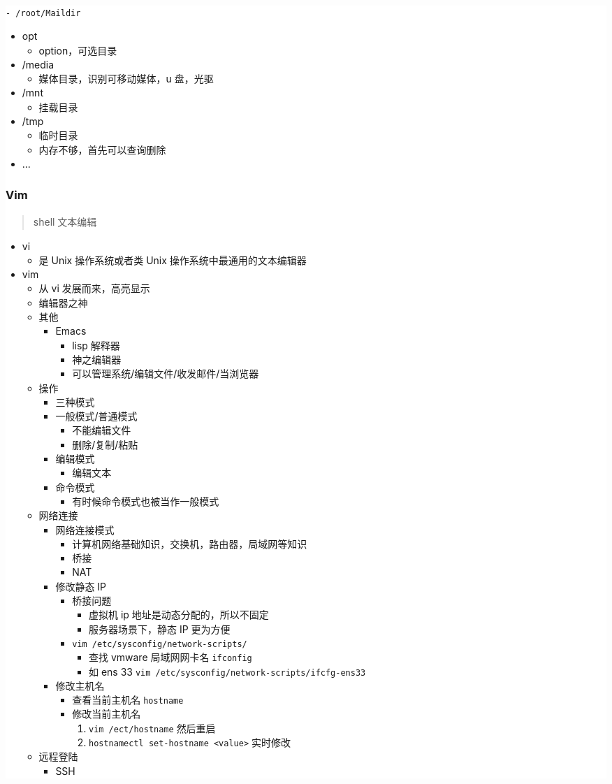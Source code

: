     - /root/Maildir
  - opt
    - option，可选目录
  - /media
    - 媒体目录，识别可移动媒体，u 盘，光驱
  - /mnt
    - 挂载目录
  - /tmp
    - 临时目录
    - 内存不够，首先可以查询删除
  - ...

### Vim

> shell 文本编辑

- vi
  - 是 Unix 操作系统或者类 Unix 操作系统中最通用的文本编辑器
- vim
  - 从 vi 发展而来，高亮显示
  - 编辑器之神
  - 其他
    - Emacs
      - lisp 解释器
      - 神之编辑器
      - 可以管理系统/编辑文件/收发邮件/当浏览器
  - 操作
    - 三种模式
    - 一般模式/普通模式
      - 不能编辑文件
      - 删除/复制/粘贴
    - 编辑模式
      - 编辑文本
    - 命令模式
      - 有时候命令模式也被当作一般模式
  - 网络连接
    - 网络连接模式
      - 计算机网络基础知识，交换机，路由器，局域网等知识
      - 桥接
      - NAT
    - 修改静态 IP
      - 桥接问题
        - 虚拟机 ip 地址是动态分配的，所以不固定
        - 服务器场景下，静态 IP 更为方便
      - `vim /etc/sysconfig/network-scripts/`
        - 查找 vmware 局域网网卡名 `ifconfig`
        - 如 ens 33 `vim /etc/sysconfig/network-scripts/ifcfg-ens33`
    - 修改主机名
      - 查看当前主机名 `hostname`
      - 修改当前主机名
        1. `vim /ect/hostname` 然后重启
        2. `hostnamectl set-hostname <value>` 实时修改
  - 远程登陆
    - SSH
